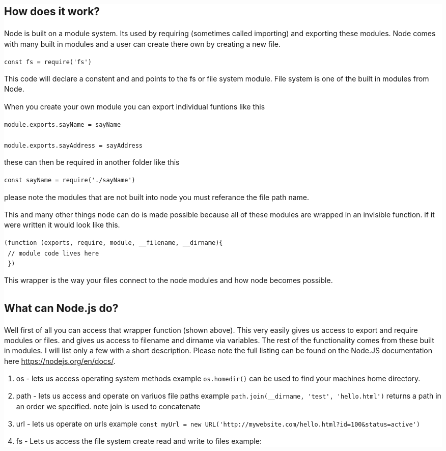 ## How does it work?
Node is built on a module system. Its used by requiring (sometimes called importing) and exporting these modules. Node comes with many built in modules and a user can create there own by creating a new file. 
```
const fs = require('fs')
```

This code will declare a constent and and points to the fs or file system module. File system is one of the built in modules from Node.

When you create your own module you can export individual funtions like this

```
module.exports.sayName = sayName

module.exports.sayAddress = sayAddress
```

these can then be required in another folder like this

```
const sayName = require('./sayName')
```

please note the modules that are not built into node you must referance the file path name.

This and many other things node can do is made possible because all of these modules are wrapped in an invisible function. if it were written it would look like this.

```
(function (exports, require, module, __filename, __dirname){
 // module code lives here
 })
```

This wrapper is the way your files connect to the node modules and how node becomes possible. 

## What can Node.js do?
Well first of all you can access that wrapper function (shown above). This very easily gives us access to export and require modules or files. and gives us access to filename and dirname via variables. The rest of the functionality comes from these built in modules. I will list only a few with a short description. Please note the full listing can be found on the Node.JS documentation here https://nodejs.org/en/docs/.

1. os - lets us access operating system methods 
  example `os.homedir()`  can be used to find your machines home directory.
 
2. path - lets us access and operate on variuos file paths 
  example `path.join(__dirname, 'test', 'hello.html')`  returns a path in an order we specified. note join is used to concatenate
	
3. url - lets us operate on urls
  example `const myUrl = new URL('http://mywebsite.com/hello.html?id=100&status=active')`
	
4. fs - Lets us access the file system create read and write to files
  example: 
	